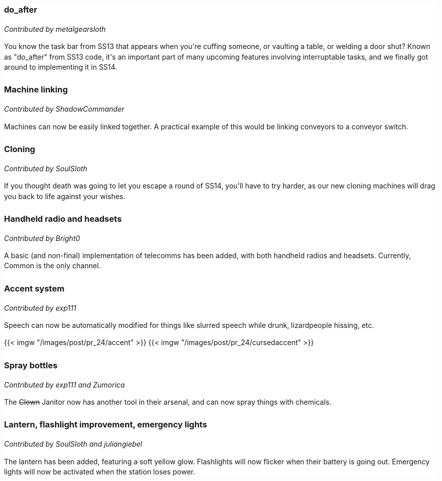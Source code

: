 ### do_after
*Contributed by metalgearsloth*

You know the task bar from SS13 that appears when you're cuffing someone, or vaulting a table, or welding a door shut? Known as "do_after" from SS13 code, it's an important part of many upcoming features involving interruptable tasks, and we finally got around to implementing it in SS14.

### Machine linking
*Contributed by ShadowCommander*

Machines can now be easily linked together. A practical example of this would be linking conveyors to a conveyor switch.

### Cloning
*Contributed by SoulSloth*

If you thought death was going to let you escape a round of SS14, you'll have to try harder, as our new cloning machines will drag you back to life against your wishes.

<video src="/video/pr_24/cloning.mp4" autoplay muted loop playsinline></video>

### Handheld radio and headsets
*Contributed by Bright0*

A basic (and non-final) implementation of telecomms has been added, with both handheld radios and headsets. Currently, Common is the only channel.

<video src="/video/pr_24/radios.mp4" autoplay muted loop playsinline></video>

### Accent system
*Contributed by exp111*

Speech can now be automatically modified for things like slurred speech while drunk, lizardpeople hissing, etc.

{{< imgw "/images/post/pr_24/accent" >}}
{{< imgw "/images/post/pr_24/cursedaccent" >}}

### Spray bottles
*Contributed by exp111 and Zumorica*

The ~~Clown~~ Janitor now has another tool in their arsenal, and can now spray things with chemicals.

<video src="/video/pr_24/cloning.mp4" autoplay muted loop playsinline></video>

### Lantern, flashlight improvement, emergency lights
*Contributed by SoulSloth and juliangiebel*

The lantern has been added, featuring a soft yellow glow. Flashlights will now flicker when their battery is going out. Emergency lights will now be activated when the station loses power.

<video src="/video/pr_24/elights.mp4" autoplay muted loop playsinline></video>
<video src="/video/pr_24/flashlights.mp4" autoplay muted loop playsinline></video>
